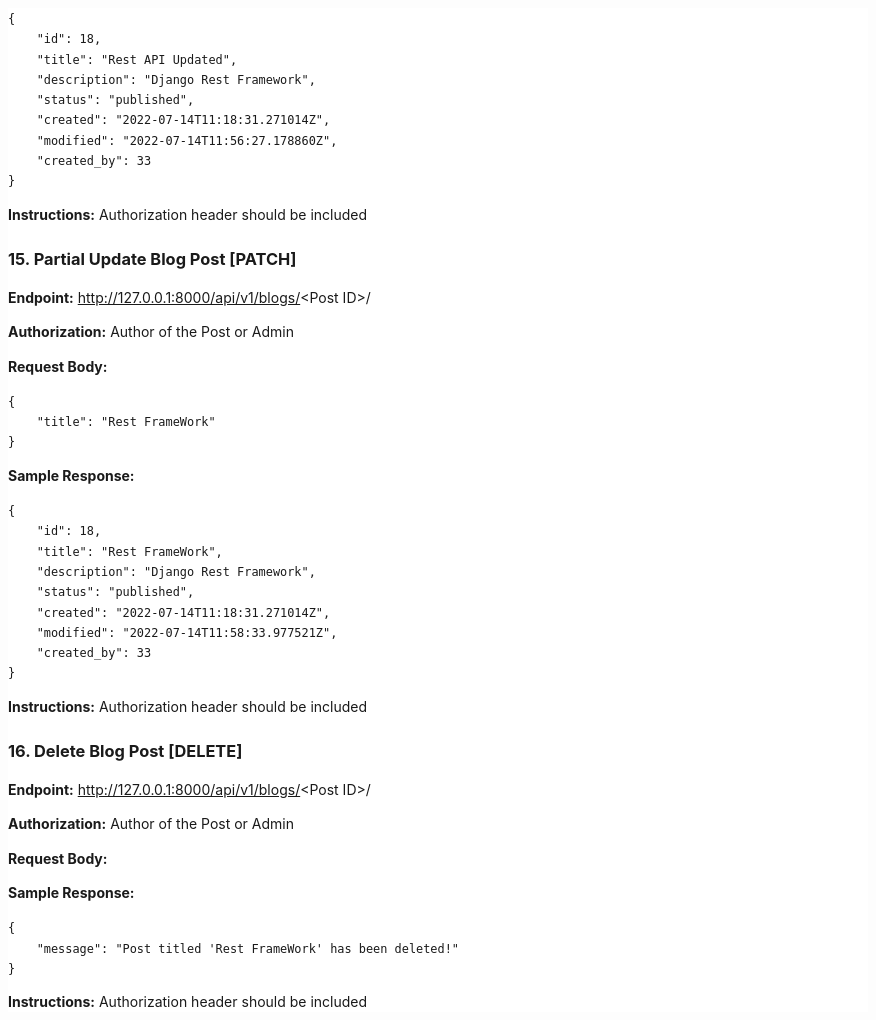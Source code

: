 ```
{
    "id": 18,
    "title": "Rest API Updated",
    "description": "Django Rest Framework",
    "status": "published",
    "created": "2022-07-14T11:18:31.271014Z",
    "modified": "2022-07-14T11:56:27.178860Z",
    "created_by": 33
}
```
**Instructions:** Authorization header should be included


### **15. Partial Update Blog Post [PATCH]**
**Endpoint:**  http://127.0.0.1:8000/api/v1/blogs/<Post ID\>/

**Authorization:** Author of the Post or Admin

**Request Body:**

```
{
    "title": "Rest FrameWork"
}
```
**Sample Response:**

```
{
    "id": 18,
    "title": "Rest FrameWork",
    "description": "Django Rest Framework",
    "status": "published",
    "created": "2022-07-14T11:18:31.271014Z",
    "modified": "2022-07-14T11:58:33.977521Z",
    "created_by": 33
}
```
**Instructions:** Authorization header should be included

### **16. Delete Blog Post [DELETE]**
**Endpoint:**  http://127.0.0.1:8000/api/v1/blogs/<Post ID\>/

**Authorization:** Author of the Post or Admin

**Request Body:**

```

```
**Sample Response:**

```
{
    "message": "Post titled 'Rest FrameWork' has been deleted!"
}
```
**Instructions:** Authorization header should be included
